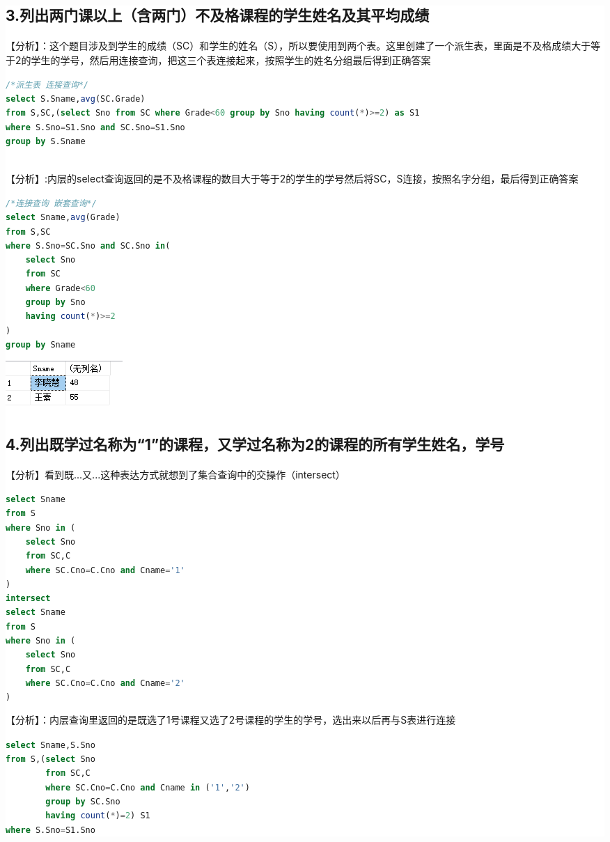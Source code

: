 ## 3.列出两门课以上（含两门）不及格课程的学生姓名及其平均成绩
【分析】：这个题目涉及到学生的成绩（SC）和学生的姓名（S），所以要使用到两个表。这里创建了一个派生表，里面是不及格成绩大于等于2的学生的学号，然后用连接查询，把这三个表连接起来，按照学生的姓名分组最后得到正确答案
```sql
/*派生表 连接查询*/
select S.Sname,avg(SC.Grade)
from S,SC,(select Sno from SC where Grade<60 group by Sno having count(*)>=2) as S1
where S.Sno=S1.Sno and SC.Sno=S1.Sno
group by S.Sname
```
<br/>
【分析】:内层的select查询返回的是不及格课程的数目大于等于2的学生的学号然后将SC，S连接，按照名字分组，最后得到正确答案

```sql
/*连接查询 嵌套查询*/
select Sname,avg(Grade)
from S,SC
where S.Sno=SC.Sno and SC.Sno in(
	select Sno 
	from SC
	where Grade<60
	group by Sno
	having count(*)>=2
)
group by Sname
```
![7](./7.PNG)

## 4.列出既学过名称为“1”的课程，又学过名称为2的课程的所有学生姓名，学号

【分析】看到既...又...这种表达方式就想到了集合查询中的交操作（intersect）
```sql
select Sname
from S
where Sno in (
	select Sno 
	from SC,C
	where SC.Cno=C.Cno and Cname='1'
)
intersect
select Sname
from S
where Sno in (
	select Sno 
	from SC,C
	where SC.Cno=C.Cno and Cname='2'
)
```
【分析】：内层查询里返回的是既选了1号课程又选了2号课程的学生的学号，选出来以后再与S表进行连接
```sql
select Sname,S.Sno
from S,(select Sno
		from SC,C
		where SC.Cno=C.Cno and Cname in ('1','2')
		group by SC.Sno
		having count(*)=2) S1
where S.Sno=S1.Sno
```